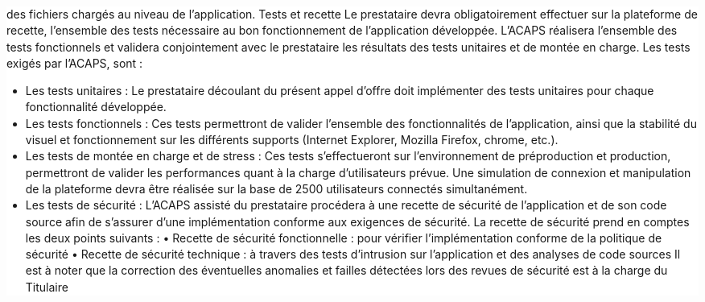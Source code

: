 des fichiers chargés au niveau de l’application.
Tests et recette
Le prestataire devra obligatoirement effectuer sur la plateforme de recette, l’ensemble des tests nécessaire au bon
fonctionnement de l’application développée. L’ACAPS réalisera l’ensemble des tests fonctionnels et validera
conjointement avec le prestataire les résultats des tests unitaires et de montée en charge. Les tests exigés par
l’ACAPS, sont :
- Les tests unitaires : Le prestataire découlant du présent appel d’offre doit implémenter des tests unitaires pour
chaque fonctionnalité développée.
- Les tests fonctionnels : Ces tests permettront de valider l’ensemble des fonctionnalités de l’application, ainsi que
la stabilité du visuel et fonctionnement sur les différents supports (Internet Explorer, Mozilla Firefox, chrome, etc.).
- Les tests de montée en charge et de stress : Ces tests s’effectueront sur l’environnement de préproduction et
production, permettront de valider les performances quant à la charge d’utilisateurs prévue.
Une simulation de connexion et manipulation de la plateforme devra être réalisée sur la base de 2500 utilisateurs
connectés simultanément.
- Les tests de sécurité : L’ACAPS assisté du prestataire procédera à une recette de sécurité de l’application et de son
code source afin de s’assurer d’une implémentation conforme aux exigences de sécurité. La recette de sécurité
prend en comptes les deux points suivants :
• Recette de sécurité fonctionnelle : pour vérifier l’implémentation conforme de la politique de sécurité
• Recette de sécurité technique : à travers des tests d’intrusion sur l’application et des analyses de code
sources
Il est à noter que la correction des éventuelles anomalies et failles détectées lors des revues de sécurité est à la
charge du Titulaire